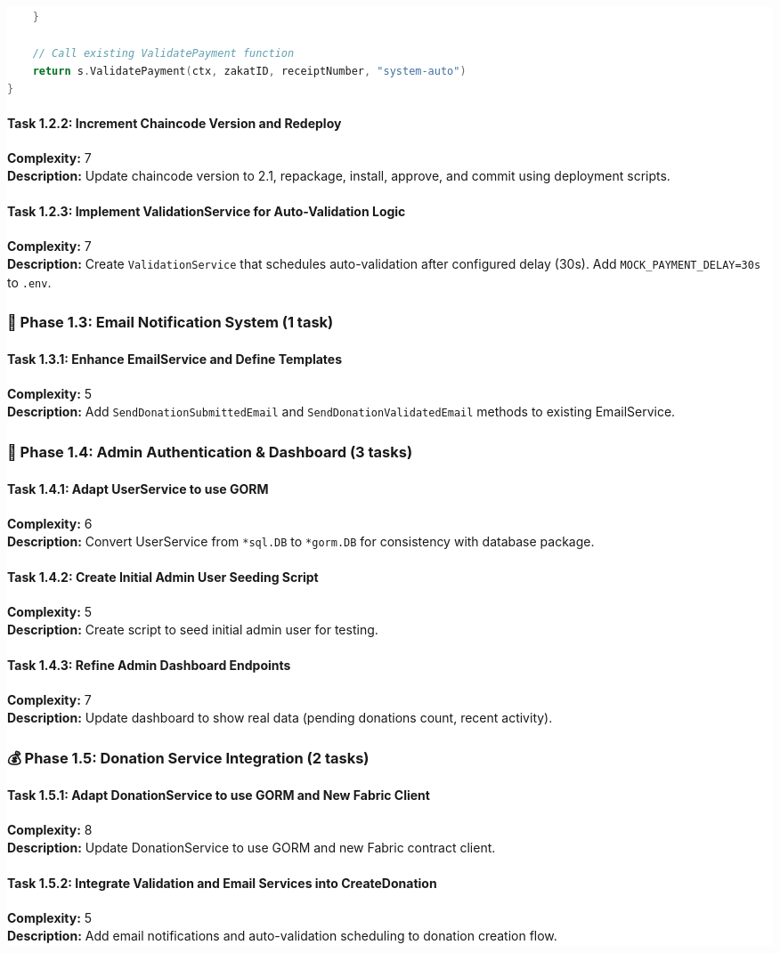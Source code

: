 ```go
	}

	// Call existing ValidatePayment function
	return s.ValidatePayment(ctx, zakatID, receiptNumber, "system-auto")
}
```

#### Task 1.2.2: Increment Chaincode Version and Redeploy
**Complexity:** 7  
**Description:** Update chaincode version to 2.1, repackage, install, approve, and commit using deployment scripts.

#### Task 1.2.3: Implement ValidationService for Auto-Validation Logic
**Complexity:** 7  
**Description:** Create `ValidationService` that schedules auto-validation after configured delay (30s). Add `MOCK_PAYMENT_DELAY=30s` to `.env`.

### 📧 Phase 1.3: Email Notification System (1 task)

#### Task 1.3.1: Enhance EmailService and Define Templates
**Complexity:** 5  
**Description:** Add `SendDonationSubmittedEmail` and `SendDonationValidatedEmail` methods to existing EmailService.

### 👤 Phase 1.4: Admin Authentication & Dashboard (3 tasks)

#### Task 1.4.1: Adapt UserService to use GORM
**Complexity:** 6  
**Description:** Convert UserService from `*sql.DB` to `*gorm.DB` for consistency with database package.

#### Task 1.4.2: Create Initial Admin User Seeding Script
**Complexity:** 5  
**Description:** Create script to seed initial admin user for testing.

#### Task 1.4.3: Refine Admin Dashboard Endpoints
**Complexity:** 7  
**Description:** Update dashboard to show real data (pending donations count, recent activity).

### 💰 Phase 1.5: Donation Service Integration (2 tasks)

#### Task 1.5.1: Adapt DonationService to use GORM and New Fabric Client
**Complexity:** 8  
**Description:** Update DonationService to use GORM and new Fabric contract client.

#### Task 1.5.2: Integrate Validation and Email Services into CreateDonation
**Complexity:** 5  
**Description:** Add email notifications and auto-validation scheduling to donation creation flow.
